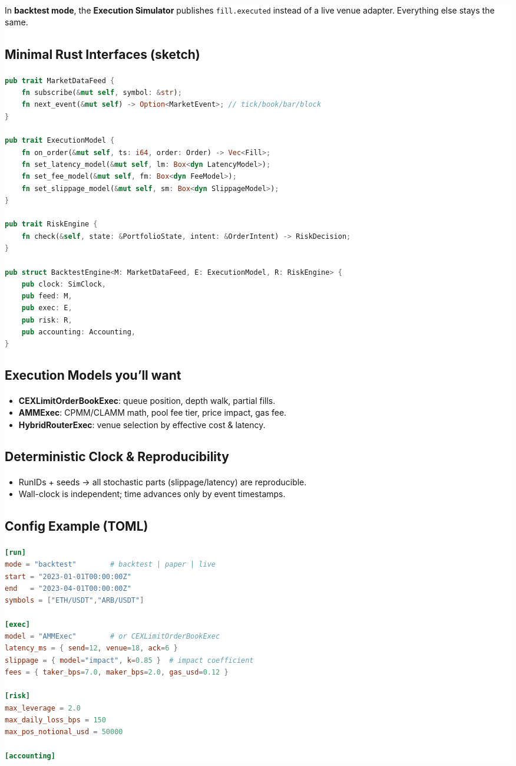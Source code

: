In **backtest mode**, the **Execution Simulator** publishes `fill.executed` instead of a live venue adapter. Everything else stays the same.

## Minimal Rust Interfaces (sketch)

```rust
pub trait MarketDataFeed {
    fn subscribe(&mut self, symbol: &str);
    fn next_event(&mut self) -> Option<MarketEvent>; // tick/book/bar/block
}

pub trait ExecutionModel {
    fn on_order(&mut self, ts: i64, order: Order) -> Vec<Fill>;
    fn set_latency_model(&mut self, lm: Box<dyn LatencyModel>);
    fn set_fee_model(&mut self, fm: Box<dyn FeeModel>);
    fn set_slippage_model(&mut self, sm: Box<dyn SlippageModel>);
}

pub trait RiskEngine {
    fn check(&self, state: &PortfolioState, intent: &OrderIntent) -> RiskDecision;
}

pub struct BacktestEngine<M: MarketDataFeed, E: ExecutionModel, R: RiskEngine> {
    pub clock: SimClock,
    pub feed: M,
    pub exec: E,
    pub risk: R,
    pub accounting: Accounting,
}
```

## Execution Models you’ll want

* **CEXLimitOrderBookExec**: queue position, depth walk, partial fills.
* **AMMExec**: CPMM/CLAMM math, pool fee tier, price impact, gas fee.
* **HybridRouterExec**: venue selection by effective cost & latency.

## Deterministic Clock & Reproducibility

* RunIDs + seeds → all stochastic parts (slippage/latency) are reproducible.
* Wall-clock is independent; time advances only by event timestamps.

## Config Example (TOML)

```toml
[run]
mode = "backtest"        # backtest | paper | live
start = "2023-01-01T00:00:00Z"
end   = "2023-04-01T00:00:00Z"
symbols = ["ETH/USDT","ARB/USDT"]

[exec]
model = "AMMExec"        # or CEXLimitOrderBookExec
latency_ms = { send=12, venue=18, ack=6 }
slippage = { model="impact", k=0.85 }  # impact coefficient
fees = { taker_bps=7.0, maker_bps=2.0, gas_usd=0.12 }

[risk]
max_leverage = 2.0
max_daily_loss_bps = 150
max_pos_notional_usd = 50000

[accounting]
```